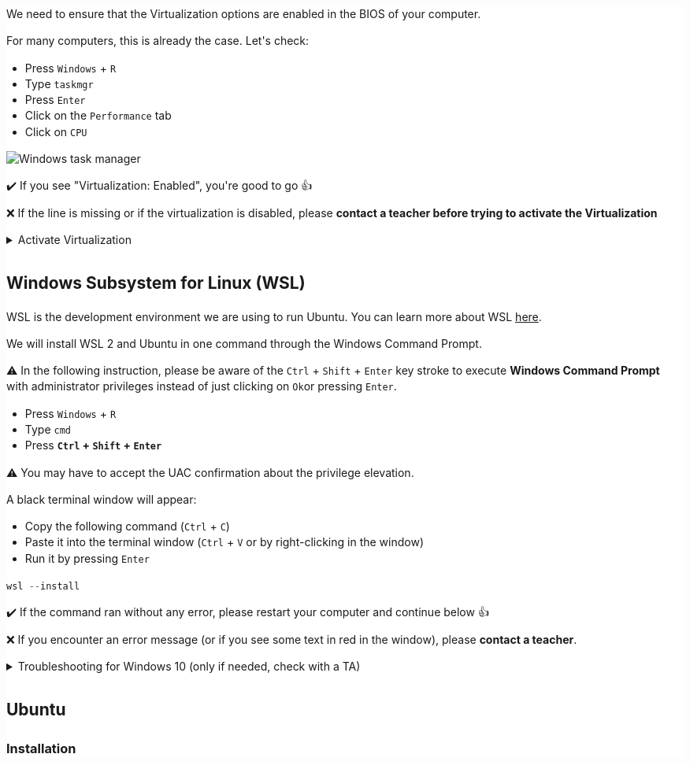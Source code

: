 We need to ensure that the Virtualization options are enabled in the BIOS of your computer.

For many computers, this is already the case. Let's check:
- Press `Windows` + `R`
- Type  `taskmgr`
- Press `Enter`
- Click on the `Performance` tab
- Click on `CPU`

![Windows task manager](https://github.com/lewagon/setup/blob/master/images/windows_task_manager.png)

:heavy_check_mark: If you see "Virtualization: Enabled", you're good to go :+1:

:x: If the line is missing or if the virtualization is disabled, please **contact a teacher before trying to activate the Virtualization**

<details><summary>Activate Virtualization</summary></details>


## Windows Subsystem for Linux (WSL)

WSL is the development environment we are using to run Ubuntu. You can learn more about WSL [here](https://docs.microsoft.com/en-us/windows/wsl/faq).

We will install WSL 2 and Ubuntu in one command through the Windows Command Prompt.

:warning: In the following instruction, please be aware of the `Ctrl` + `Shift` + `Enter` key stroke to execute **Windows Command Prompt** with administrator privileges instead of just clicking on `Ok`or pressing `Enter`.

- Press `Windows` + `R`
- Type  `cmd`
- Press **`Ctrl` + `Shift` + `Enter`**

:warning: You may have to accept the UAC confirmation about the privilege elevation.

A black terminal window will appear:
- Copy the following command (`Ctrl` + `C`)
- Paste it into the terminal window (`Ctrl` + `V` or by right-clicking in the window)
- Run it by pressing `Enter`

```powershell
wsl --install
```

:heavy_check_mark: If the command ran without any error, please restart your computer and continue below :+1:

:x: If you encounter an error message (or if you see some text in red in the window), please **contact a teacher**.

<details><summary>Troubleshooting for Windows 10 (only if needed, check with a TA)
</summary></details>


## Ubuntu

### Installation
